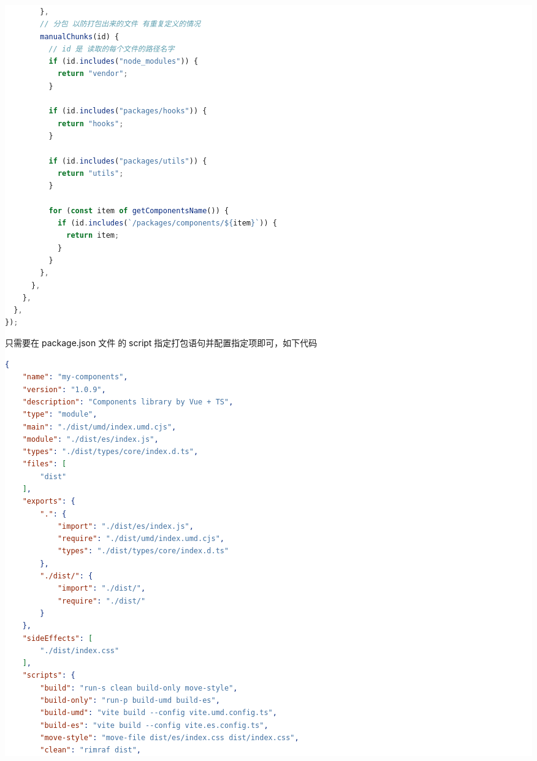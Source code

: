```javascript
        },
        // 分包 以防打包出来的文件 有重复定义的情况
        manualChunks(id) {
          // id 是 读取的每个文件的路径名字
          if (id.includes("node_modules")) {
            return "vendor";
          }

          if (id.includes("packages/hooks")) {
            return "hooks";
          }

          if (id.includes("packages/utils")) {
            return "utils";
          }

          for (const item of getComponentsName()) {
            if (id.includes(`/packages/components/${item}`)) {
              return item;
            }
          }
        },
      },
    },
  },
});

```

只需要在 package.json 文件 的 script 指定打包语句并配置指定项即可，如下代码 

```json
{
	"name": "my-components",
	"version": "1.0.9",
	"description": "Components library by Vue + TS",
	"type": "module",
	"main": "./dist/umd/index.umd.cjs",
	"module": "./dist/es/index.js",
	"types": "./dist/types/core/index.d.ts",
	"files": [
		"dist"
	],
	"exports": {
		".": {
			"import": "./dist/es/index.js",
			"require": "./dist/umd/index.umd.cjs",
			"types": "./dist/types/core/index.d.ts"
		},
		"./dist/": {
			"import": "./dist/",
			"require": "./dist/"
		}
	},
	"sideEffects": [
		"./dist/index.css"
	],
	"scripts": {
		"build": "run-s clean build-only move-style",
		"build-only": "run-p build-umd build-es",
		"build-umd": "vite build --config vite.umd.config.ts",
		"build-es": "vite build --config vite.es.config.ts",
		"move-style": "move-file dist/es/index.css dist/index.css",
		"clean": "rimraf dist",
```